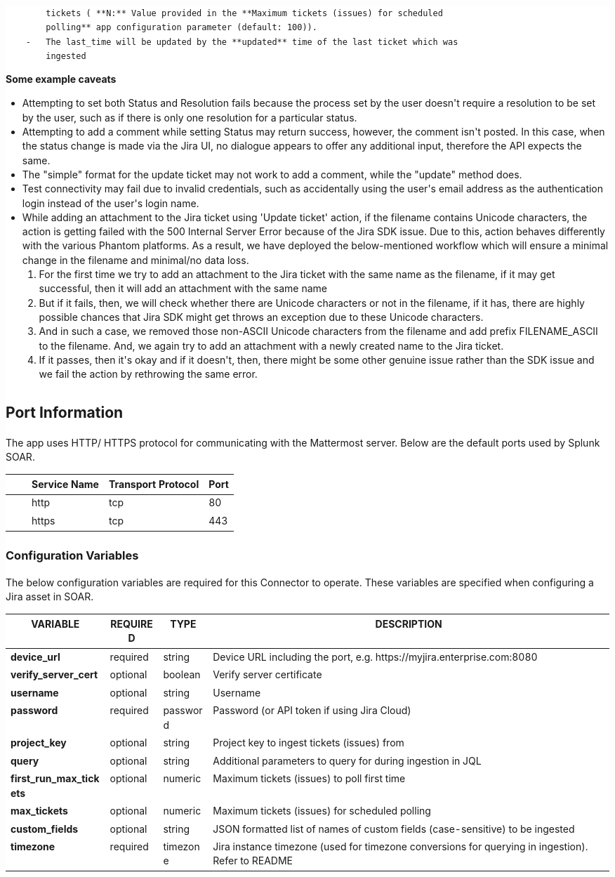             tickets ( **N:** Value provided in the **Maximum tickets (issues) for scheduled
            polling** app configuration parameter (default: 100)).
        -   The last_time will be updated by the **updated** time of the last ticket which was
            ingested

      

**Some example caveats**

-   Attempting to set both Status and Resolution fails because the process set by the user doesn't
    require a resolution to be set by the user, such as if there is only one resolution for a
    particular status.
-   Attempting to add a comment while setting Status may return success, however, the comment isn't
    posted. In this case, when the status change is made via the Jira UI, no dialogue appears to
    offer any additional input, therefore the API expects the same.
-   The "simple" format for the update ticket may not work to add a comment, while the "update"
    method does.
-   Test connectivity may fail due to invalid credentials, such as accidentally using the user's
    email address as the authentication login instead of the user's login name.
-   While adding an attachment to the Jira ticket using 'Update ticket' action, if the filename
    contains Unicode characters, the action is getting failed with the 500 Internal Server Error
    because of the Jira SDK issue. Due to this, action behaves differently with the various Phantom
    platforms. As a result, we have deployed the below-mentioned workflow which will ensure a
    minimal change in the filename and minimal/no data loss.
    1.  For the first time we try to add an attachment to the Jira ticket with the same name as the
        filename, if it may get successful, then it will add an attachment with the same name
    2.  But if it fails, then, we will check whether there are Unicode characters or not in the
        filename, if it has, there are highly possible chances that Jira SDK might get throws an
        exception due to these Unicode characters.
    3.  And in such a case, we removed those non-ASCII Unicode characters from the filename and add
        prefix FILENAME_ASCII to the filename. And, we again try to add an attachment with a newly
        created name to the Jira ticket.
    4.  If it passes, then it's okay and if it doesn't, then, there might be some other genuine
        issue rather than the SDK issue and we fail the action by rethrowing the same error.

## Port Information

The app uses HTTP/ HTTPS protocol for communicating with the Mattermost server. Below are the
default ports used by Splunk SOAR.

|         Service Name | Transport Protocol | Port |
|----------------------|--------------------|------|
|         http         | tcp                | 80   |
|         https        | tcp                | 443  |


### Configuration Variables
The below configuration variables are required for this Connector to operate.  These variables are specified when configuring a Jira asset in SOAR.

VARIABLE | REQUIRED | TYPE | DESCRIPTION
-------- | -------- | ---- | -----------
**device\_url** |  required  | string | Device URL including the port, e\.g\. https\://myjira\.enterprise\.com\:8080
**verify\_server\_cert** |  optional  | boolean | Verify server certificate
**username** |  optional  | string | Username
**password** |  required  | password | Password \(or API token if using Jira Cloud\)
**project\_key** |  optional  | string | Project key to ingest tickets \(issues\) from
**query** |  optional  | string | Additional parameters to query for during ingestion in JQL
**first\_run\_max\_tickets** |  optional  | numeric | Maximum tickets \(issues\) to poll first time
**max\_tickets** |  optional  | numeric | Maximum tickets \(issues\) for scheduled polling
**custom\_fields** |  optional  | string | JSON formatted list of names of custom fields \(case\-sensitive\) to be ingested
**timezone** |  required  | timezone | Jira instance timezone \(used for timezone conversions for querying in ingestion\)\. Refer to README